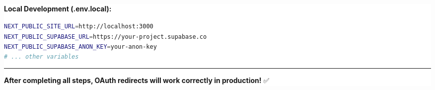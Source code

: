 **Local Development (.env.local):**
```bash
NEXT_PUBLIC_SITE_URL=http://localhost:3000
NEXT_PUBLIC_SUPABASE_URL=https://your-project.supabase.co
NEXT_PUBLIC_SUPABASE_ANON_KEY=your-anon-key
# ... other variables
```

---

**After completing all steps, OAuth redirects will work correctly in production!** ✅
